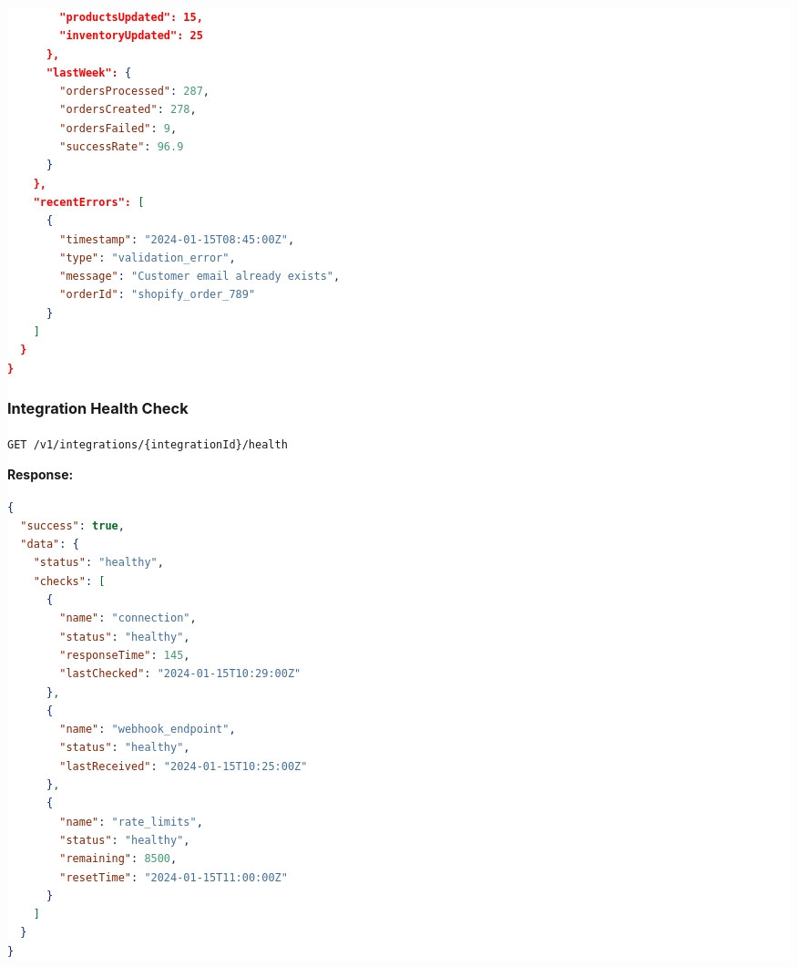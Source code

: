 ```json
        "productsUpdated": 15,
        "inventoryUpdated": 25
      },
      "lastWeek": {
        "ordersProcessed": 287,
        "ordersCreated": 278,
        "ordersFailed": 9,
        "successRate": 96.9
      }
    },
    "recentErrors": [
      {
        "timestamp": "2024-01-15T08:45:00Z",
        "type": "validation_error",
        "message": "Customer email already exists",
        "orderId": "shopify_order_789"
      }
    ]
  }
}
```

### Integration Health Check

```http
GET /v1/integrations/{integrationId}/health
```

**Response:**
```json
{
  "success": true,
  "data": {
    "status": "healthy",
    "checks": [
      {
        "name": "connection",
        "status": "healthy",
        "responseTime": 145,
        "lastChecked": "2024-01-15T10:29:00Z"
      },
      {
        "name": "webhook_endpoint",
        "status": "healthy", 
        "lastReceived": "2024-01-15T10:25:00Z"
      },
      {
        "name": "rate_limits",
        "status": "healthy",
        "remaining": 8500,
        "resetTime": "2024-01-15T11:00:00Z"
      }
    ]
  }
}
```
